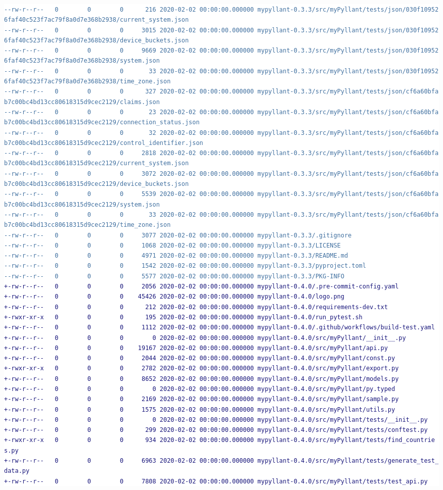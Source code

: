 ```diff
--rw-r--r--   0        0        0      216 2020-02-02 00:00:00.000000 mypyllant-0.3.3/src/myPyllant/tests/json/030f109526faf40c523f7ac79f8a0d7e368b2938/current_system.json
--rw-r--r--   0        0        0     3015 2020-02-02 00:00:00.000000 mypyllant-0.3.3/src/myPyllant/tests/json/030f109526faf40c523f7ac79f8a0d7e368b2938/device_buckets.json
--rw-r--r--   0        0        0     9669 2020-02-02 00:00:00.000000 mypyllant-0.3.3/src/myPyllant/tests/json/030f109526faf40c523f7ac79f8a0d7e368b2938/system.json
--rw-r--r--   0        0        0       33 2020-02-02 00:00:00.000000 mypyllant-0.3.3/src/myPyllant/tests/json/030f109526faf40c523f7ac79f8a0d7e368b2938/time_zone.json
--rw-r--r--   0        0        0      327 2020-02-02 00:00:00.000000 mypyllant-0.3.3/src/myPyllant/tests/json/cf6a60bfab7c00bc4bd13cc80618315d9cec2129/claims.json
--rw-r--r--   0        0        0       23 2020-02-02 00:00:00.000000 mypyllant-0.3.3/src/myPyllant/tests/json/cf6a60bfab7c00bc4bd13cc80618315d9cec2129/connection_status.json
--rw-r--r--   0        0        0       32 2020-02-02 00:00:00.000000 mypyllant-0.3.3/src/myPyllant/tests/json/cf6a60bfab7c00bc4bd13cc80618315d9cec2129/control_identifier.json
--rw-r--r--   0        0        0     2818 2020-02-02 00:00:00.000000 mypyllant-0.3.3/src/myPyllant/tests/json/cf6a60bfab7c00bc4bd13cc80618315d9cec2129/current_system.json
--rw-r--r--   0        0        0     3072 2020-02-02 00:00:00.000000 mypyllant-0.3.3/src/myPyllant/tests/json/cf6a60bfab7c00bc4bd13cc80618315d9cec2129/device_buckets.json
--rw-r--r--   0        0        0     5539 2020-02-02 00:00:00.000000 mypyllant-0.3.3/src/myPyllant/tests/json/cf6a60bfab7c00bc4bd13cc80618315d9cec2129/system.json
--rw-r--r--   0        0        0       33 2020-02-02 00:00:00.000000 mypyllant-0.3.3/src/myPyllant/tests/json/cf6a60bfab7c00bc4bd13cc80618315d9cec2129/time_zone.json
--rw-r--r--   0        0        0     3077 2020-02-02 00:00:00.000000 mypyllant-0.3.3/.gitignore
--rw-r--r--   0        0        0     1068 2020-02-02 00:00:00.000000 mypyllant-0.3.3/LICENSE
--rw-r--r--   0        0        0     4971 2020-02-02 00:00:00.000000 mypyllant-0.3.3/README.md
--rw-r--r--   0        0        0     1542 2020-02-02 00:00:00.000000 mypyllant-0.3.3/pyproject.toml
--rw-r--r--   0        0        0     5577 2020-02-02 00:00:00.000000 mypyllant-0.3.3/PKG-INFO
+-rw-r--r--   0        0        0     2056 2020-02-02 00:00:00.000000 mypyllant-0.4.0/.pre-commit-config.yaml
+-rw-r--r--   0        0        0    45426 2020-02-02 00:00:00.000000 mypyllant-0.4.0/logo.png
+-rw-r--r--   0        0        0      212 2020-02-02 00:00:00.000000 mypyllant-0.4.0/requirements-dev.txt
+-rwxr-xr-x   0        0        0      195 2020-02-02 00:00:00.000000 mypyllant-0.4.0/run_pytest.sh
+-rw-r--r--   0        0        0     1112 2020-02-02 00:00:00.000000 mypyllant-0.4.0/.github/workflows/build-test.yaml
+-rw-r--r--   0        0        0        0 2020-02-02 00:00:00.000000 mypyllant-0.4.0/src/myPyllant/__init__.py
+-rw-r--r--   0        0        0    19167 2020-02-02 00:00:00.000000 mypyllant-0.4.0/src/myPyllant/api.py
+-rw-r--r--   0        0        0     2044 2020-02-02 00:00:00.000000 mypyllant-0.4.0/src/myPyllant/const.py
+-rwxr-xr-x   0        0        0     2782 2020-02-02 00:00:00.000000 mypyllant-0.4.0/src/myPyllant/export.py
+-rw-r--r--   0        0        0     8652 2020-02-02 00:00:00.000000 mypyllant-0.4.0/src/myPyllant/models.py
+-rw-r--r--   0        0        0        0 2020-02-02 00:00:00.000000 mypyllant-0.4.0/src/myPyllant/py.typed
+-rw-r--r--   0        0        0     2169 2020-02-02 00:00:00.000000 mypyllant-0.4.0/src/myPyllant/sample.py
+-rw-r--r--   0        0        0     1575 2020-02-02 00:00:00.000000 mypyllant-0.4.0/src/myPyllant/utils.py
+-rw-r--r--   0        0        0        0 2020-02-02 00:00:00.000000 mypyllant-0.4.0/src/myPyllant/tests/__init__.py
+-rw-r--r--   0        0        0      299 2020-02-02 00:00:00.000000 mypyllant-0.4.0/src/myPyllant/tests/conftest.py
+-rwxr-xr-x   0        0        0      934 2020-02-02 00:00:00.000000 mypyllant-0.4.0/src/myPyllant/tests/find_countries.py
+-rw-r--r--   0        0        0     6963 2020-02-02 00:00:00.000000 mypyllant-0.4.0/src/myPyllant/tests/generate_test_data.py
+-rw-r--r--   0        0        0     7808 2020-02-02 00:00:00.000000 mypyllant-0.4.0/src/myPyllant/tests/test_api.py
```